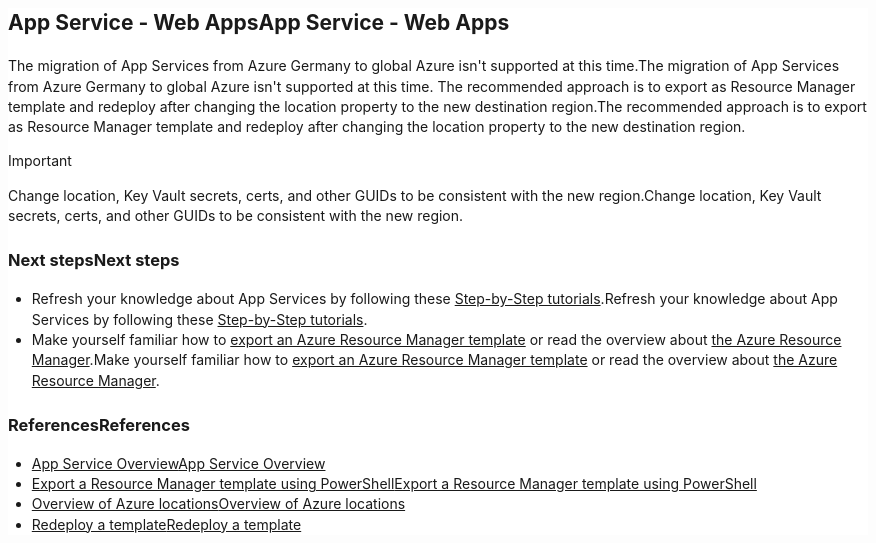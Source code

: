 








## <a name="app-service---web-apps"></a><span data-ttu-id="9f14d-230">App Service - Web Apps</span><span class="sxs-lookup"><span data-stu-id="9f14d-230">App Service - Web Apps</span></span>

<span data-ttu-id="9f14d-231">The migration of App Services from Azure Germany to global Azure isn't supported at this time.</span><span class="sxs-lookup"><span data-stu-id="9f14d-231">The migration of App Services from Azure Germany to global Azure isn't supported at this time.</span></span> <span data-ttu-id="9f14d-232">The recommended approach is to export as Resource Manager template and redeploy after changing the location property to the new destination region.</span><span class="sxs-lookup"><span data-stu-id="9f14d-232">The recommended approach is to export as Resource Manager template and redeploy after changing the location property to the new destination region.</span></span>

> [!IMPORTANT]
> <span data-ttu-id="9f14d-233">Change location, Key Vault secrets, certs, and other GUIDs to be consistent with the new region.</span><span class="sxs-lookup"><span data-stu-id="9f14d-233">Change location, Key Vault secrets, certs, and other GUIDs to be consistent with the new region.</span></span>

### <a name="next-steps"></a><span data-ttu-id="9f14d-234">Next steps</span><span class="sxs-lookup"><span data-stu-id="9f14d-234">Next steps</span></span>

- <span data-ttu-id="9f14d-235">Refresh your knowledge about App Services by following these [Step-by-Step tutorials](https://docs.microsoft.com/azure/app-service/#step-by-step-tutorials).</span><span class="sxs-lookup"><span data-stu-id="9f14d-235">Refresh your knowledge about App Services by following these [Step-by-Step tutorials](https://docs.microsoft.com/azure/app-service/#step-by-step-tutorials).</span></span>
- <span data-ttu-id="9f14d-236">Make yourself familiar how to [export an Azure Resource Manager template](../azure-resource-manager/resource-manager-export-template.md) or read the overview about [the Azure Resource Manager](../azure-resource-manager/resource-group-overview.md).</span><span class="sxs-lookup"><span data-stu-id="9f14d-236">Make yourself familiar how to [export an Azure Resource Manager template](../azure-resource-manager/resource-manager-export-template.md) or read the overview about [the Azure Resource Manager](../azure-resource-manager/resource-group-overview.md).</span></span>

### <a name="references"></a><span data-ttu-id="9f14d-237">References</span><span class="sxs-lookup"><span data-stu-id="9f14d-237">References</span></span>

- [<span data-ttu-id="9f14d-238">App Service Overview</span><span class="sxs-lookup"><span data-stu-id="9f14d-238">App Service Overview</span></span>](../app-service/app-service-web-overview.md)
- [<span data-ttu-id="9f14d-239">Export a Resource Manager template using PowerShell</span><span class="sxs-lookup"><span data-stu-id="9f14d-239">Export a Resource Manager template using PowerShell</span></span>](../azure-resource-manager/resource-manager-export-template-powershell.md#export-resource-group-as-template)
- [<span data-ttu-id="9f14d-240">Overview of Azure locations</span><span class="sxs-lookup"><span data-stu-id="9f14d-240">Overview of Azure locations</span></span>](https://azure.microsoft.com/global-infrastructure/locations/)
- [<span data-ttu-id="9f14d-241">Redeploy a template</span><span class="sxs-lookup"><span data-stu-id="9f14d-241">Redeploy a template</span></span>](../azure-resource-manager/resource-group-template-deploy.md)
